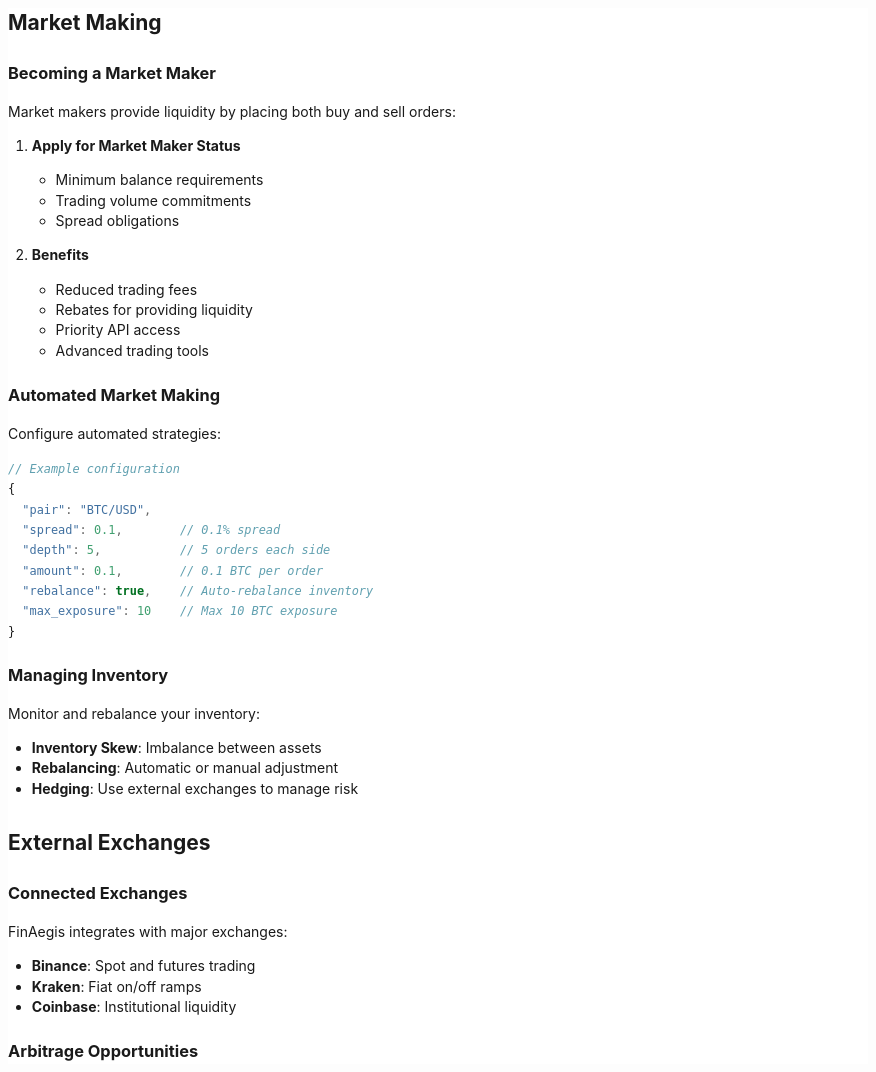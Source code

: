 ## Market Making

### Becoming a Market Maker

Market makers provide liquidity by placing both buy and sell orders:

1. **Apply for Market Maker Status**
   - Minimum balance requirements
   - Trading volume commitments
   - Spread obligations

2. **Benefits**
   - Reduced trading fees
   - Rebates for providing liquidity
   - Priority API access
   - Advanced trading tools

### Automated Market Making

Configure automated strategies:

```javascript
// Example configuration
{
  "pair": "BTC/USD",
  "spread": 0.1,        // 0.1% spread
  "depth": 5,           // 5 orders each side
  "amount": 0.1,        // 0.1 BTC per order
  "rebalance": true,    // Auto-rebalance inventory
  "max_exposure": 10    // Max 10 BTC exposure
}
```

### Managing Inventory

Monitor and rebalance your inventory:

- **Inventory Skew**: Imbalance between assets
- **Rebalancing**: Automatic or manual adjustment
- **Hedging**: Use external exchanges to manage risk

## External Exchanges

### Connected Exchanges

FinAegis integrates with major exchanges:

- **Binance**: Spot and futures trading
- **Kraken**: Fiat on/off ramps
- **Coinbase**: Institutional liquidity

### Arbitrage Opportunities
